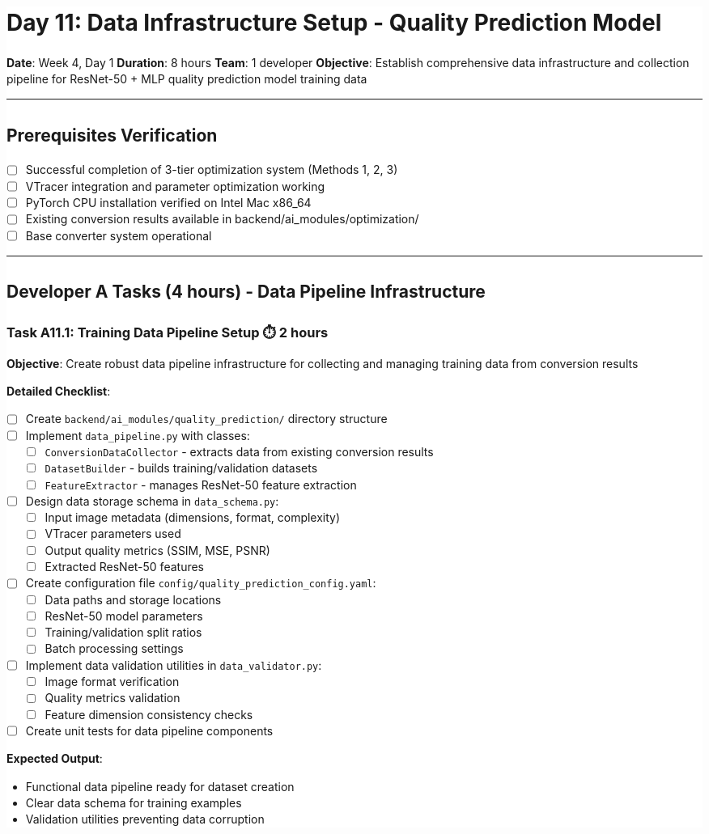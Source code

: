# Day 11: Data Infrastructure Setup - Quality Prediction Model

**Date**: Week 4, Day 1
**Duration**: 8 hours
**Team**: 1 developer
**Objective**: Establish comprehensive data infrastructure and collection pipeline for ResNet-50 + MLP quality prediction model training data

---

## Prerequisites Verification
- [ ] Successful completion of 3-tier optimization system (Methods 1, 2, 3)
- [ ] VTracer integration and parameter optimization working
- [ ] PyTorch CPU installation verified on Intel Mac x86_64
- [ ] Existing conversion results available in backend/ai_modules/optimization/
- [ ] Base converter system operational

---

## Developer A Tasks (4 hours) - Data Pipeline Infrastructure

### Task A11.1: Training Data Pipeline Setup ⏱️ 2 hours
**Objective**: Create robust data pipeline infrastructure for collecting and managing training data from conversion results

**Detailed Checklist**:
- [ ] Create `backend/ai_modules/quality_prediction/` directory structure
- [ ] Implement `data_pipeline.py` with classes:
  - [ ] `ConversionDataCollector` - extracts data from existing conversion results
  - [ ] `DatasetBuilder` - builds training/validation datasets
  - [ ] `FeatureExtractor` - manages ResNet-50 feature extraction
- [ ] Design data storage schema in `data_schema.py`:
  - [ ] Input image metadata (dimensions, format, complexity)
  - [ ] VTracer parameters used
  - [ ] Output quality metrics (SSIM, MSE, PSNR)
  - [ ] Extracted ResNet-50 features
- [ ] Create configuration file `config/quality_prediction_config.yaml`:
  - [ ] Data paths and storage locations
  - [ ] ResNet-50 model parameters
  - [ ] Training/validation split ratios
  - [ ] Batch processing settings
- [ ] Implement data validation utilities in `data_validator.py`:
  - [ ] Image format verification
  - [ ] Quality metrics validation
  - [ ] Feature dimension consistency checks
- [ ] Create unit tests for data pipeline components

**Expected Output**:
- Functional data pipeline ready for dataset creation
- Clear data schema for training examples
- Validation utilities preventing data corruption
